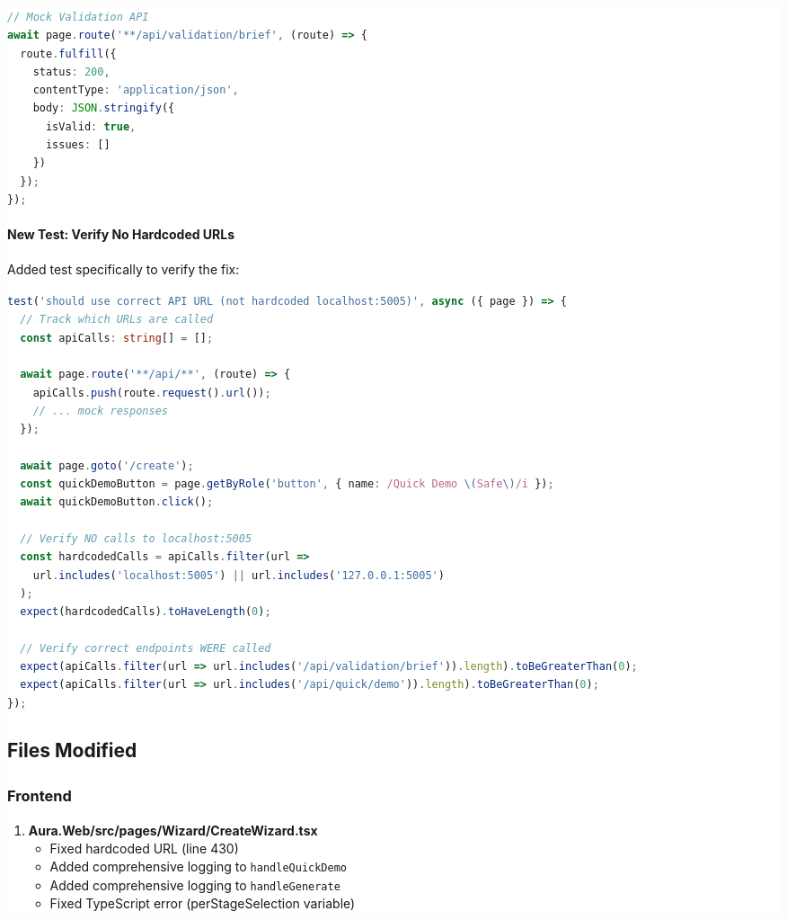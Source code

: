 ```typescript
// Mock Validation API
await page.route('**/api/validation/brief', (route) => {
  route.fulfill({
    status: 200,
    contentType: 'application/json',
    body: JSON.stringify({ 
      isValid: true,
      issues: []
    })
  });
});
```

#### New Test: Verify No Hardcoded URLs
Added test specifically to verify the fix:

```typescript
test('should use correct API URL (not hardcoded localhost:5005)', async ({ page }) => {
  // Track which URLs are called
  const apiCalls: string[] = [];
  
  await page.route('**/api/**', (route) => {
    apiCalls.push(route.request().url());
    // ... mock responses
  });

  await page.goto('/create');
  const quickDemoButton = page.getByRole('button', { name: /Quick Demo \(Safe\)/i });
  await quickDemoButton.click();
  
  // Verify NO calls to localhost:5005
  const hardcodedCalls = apiCalls.filter(url => 
    url.includes('localhost:5005') || url.includes('127.0.0.1:5005')
  );
  expect(hardcodedCalls).toHaveLength(0);
  
  // Verify correct endpoints WERE called
  expect(apiCalls.filter(url => url.includes('/api/validation/brief')).length).toBeGreaterThan(0);
  expect(apiCalls.filter(url => url.includes('/api/quick/demo')).length).toBeGreaterThan(0);
});
```

## Files Modified

### Frontend
1. **Aura.Web/src/pages/Wizard/CreateWizard.tsx**
   - Fixed hardcoded URL (line 430)
   - Added comprehensive logging to `handleQuickDemo`
   - Added comprehensive logging to `handleGenerate`
   - Fixed TypeScript error (perStageSelection variable)
